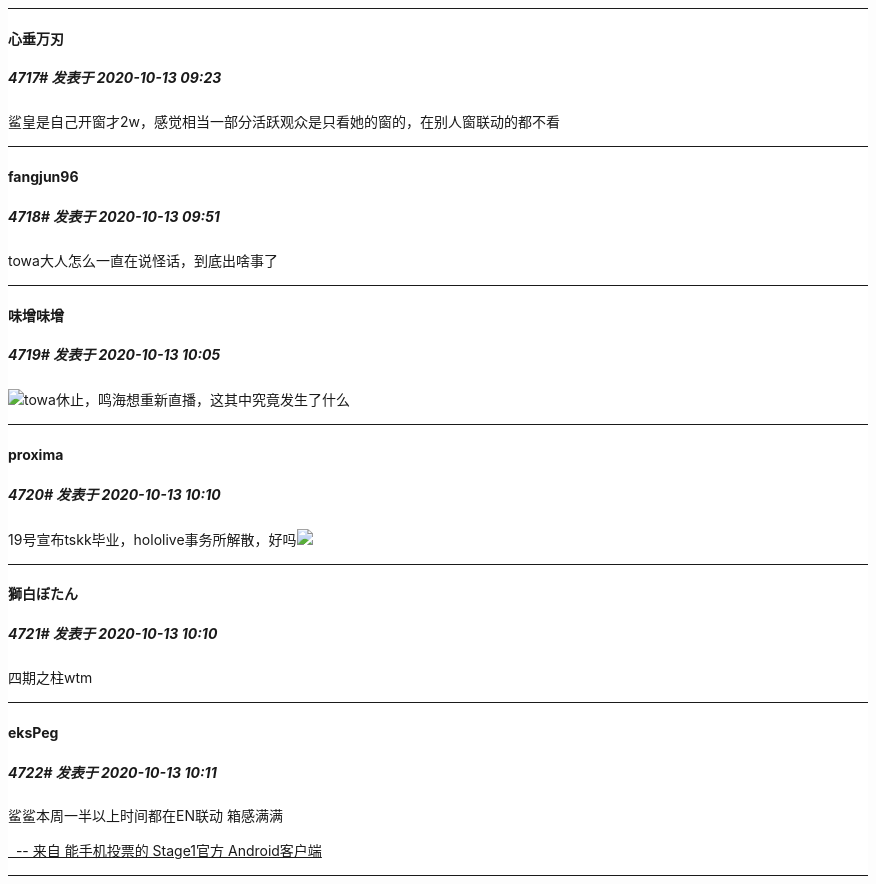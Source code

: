 -----

####  心垂万刃  
##### 4717#       发表于 2020-10-13 09:23


鲨皇是自己开窗才2w，感觉相当一部分活跃观众是只看她的窗的，在别人窗联动的都不看


-----

####  fangjun96  
##### 4718#       发表于 2020-10-13 09:51


towa大人怎么一直在说怪话，到底出啥事了


-----

####  味增味增  
##### 4719#       发表于 2020-10-13 10:05


<img src="https://static.saraba1st.com/image/smiley/face2017/067.png" referrerpolicy="no-referrer">towa休止，鸣海想重新直播，这其中究竟发生了什么


-----

####  proxima  
##### 4720#       发表于 2020-10-13 10:10


19号宣布tskk毕业，hololive事务所解散，好吗<img src="https://static.saraba1st.com/image/smiley/face2017/057.png" referrerpolicy="no-referrer">


-----

####  獅白ぼたん  
##### 4721#       发表于 2020-10-13 10:10


四期之柱wtm


-----

####  eksPeg  
##### 4722#       发表于 2020-10-13 10:11


鲨鲨本周一半以上时间都在EN联动
箱感满满

[  -- 来自 能手机投票的 Stage1官方 Android客户端](https://www.coolapk.com/apk/140634)


-----
